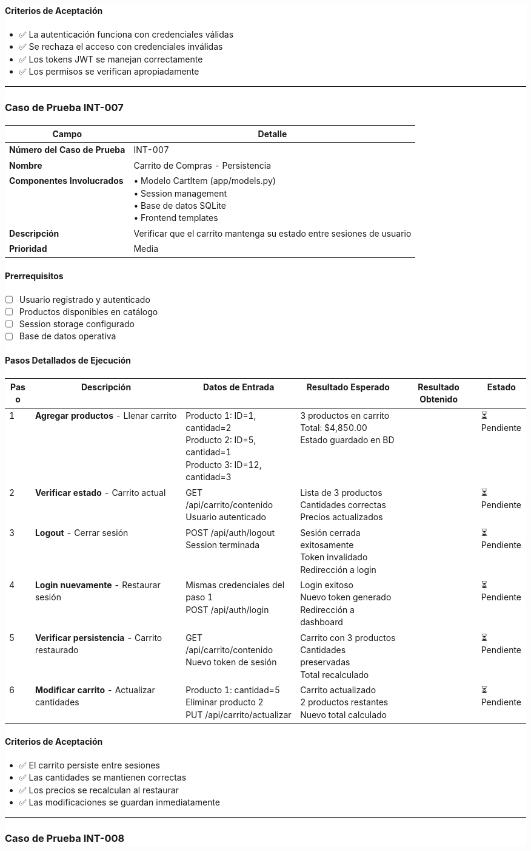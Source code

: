 #### **Criterios de Aceptación**
- ✅ La autenticación funciona con credenciales válidas
- ✅ Se rechaza el acceso con credenciales inválidas
- ✅ Los tokens JWT se manejan correctamente
- ✅ Los permisos se verifican apropiadamente

---

### **Caso de Prueba INT-007**

| **Campo** | **Detalle** |
|-----------|-------------|
| **Número del Caso de Prueba** | INT-007 |
| **Nombre** | Carrito de Compras - Persistencia |
| **Componentes Involucrados** | • Modelo CartItem (app/models.py)<br/>• Session management<br/>• Base de datos SQLite<br/>• Frontend templates |
| **Descripción** | Verificar que el carrito mantenga su estado entre sesiones de usuario |
| **Prioridad** | Media |

#### **Prerrequisitos**
- [ ] Usuario registrado y autenticado
- [ ] Productos disponibles en catálogo
- [ ] Session storage configurado
- [ ] Base de datos operativa

#### **Pasos Detallados de Ejecución**

| **Paso** | **Descripción** | **Datos de Entrada** | **Resultado Esperado** | **Resultado Obtenido** | **Estado** |
|----------|-----------------|---------------------|------------------------|------------------------|------------|
| 1 | **Agregar productos** - Llenar carrito | Producto 1: ID=1, cantidad=2<br/>Producto 2: ID=5, cantidad=1<br/>Producto 3: ID=12, cantidad=3 | 3 productos en carrito<br/>Total: $4,850.00<br/>Estado guardado en BD | | ⏳ Pendiente |
| 2 | **Verificar estado** - Carrito actual | GET /api/carrito/contenido<br/>Usuario autenticado | Lista de 3 productos<br/>Cantidades correctas<br/>Precios actualizados | | ⏳ Pendiente |
| 3 | **Logout** - Cerrar sesión | POST /api/auth/logout<br/>Session terminada | Sesión cerrada exitosamente<br/>Token invalidado<br/>Redirección a login | | ⏳ Pendiente |
| 4 | **Login nuevamente** - Restaurar sesión | Mismas credenciales del paso 1<br/>POST /api/auth/login | Login exitoso<br/>Nuevo token generado<br/>Redirección a dashboard | | ⏳ Pendiente |
| 5 | **Verificar persistencia** - Carrito restaurado | GET /api/carrito/contenido<br/>Nuevo token de sesión | Carrito con 3 productos<br/>Cantidades preservadas<br/>Total recalculado | | ⏳ Pendiente |
| 6 | **Modificar carrito** - Actualizar cantidades | Producto 1: cantidad=5<br/>Eliminar producto 2<br/>PUT /api/carrito/actualizar | Carrito actualizado<br/>2 productos restantes<br/>Nuevo total calculado | | ⏳ Pendiente |

#### **Criterios de Aceptación**
- ✅ El carrito persiste entre sesiones
- ✅ Las cantidades se mantienen correctas
- ✅ Los precios se recalculan al restaurar
- ✅ Las modificaciones se guardan inmediatamente

---

### **Caso de Prueba INT-008**
